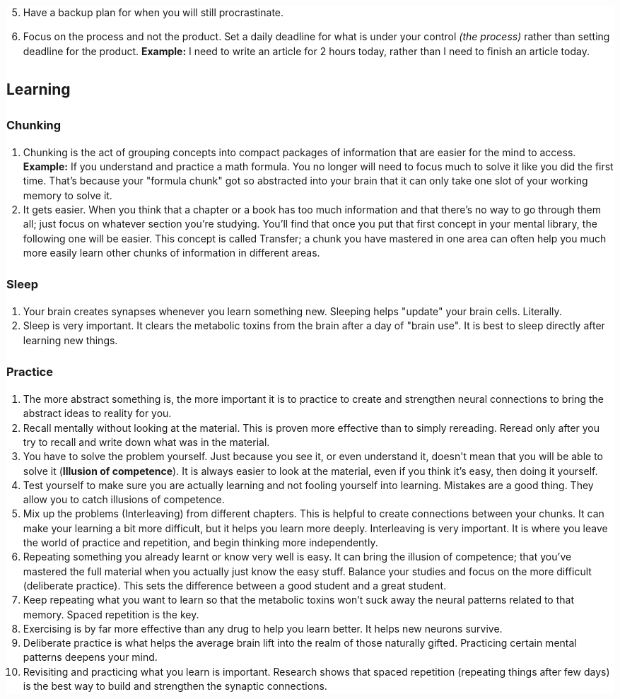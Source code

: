5.  Have a backup plan for when you will still procrastinate.
    
6.  Focus on the process and not the product. Set a daily deadline for what is under your control _(the process)_ rather than setting deadline for the product. **Example:** I need to write an article for 2 hours today, rather than I need to finish an article today.
    

## Learning

### Chunking

1.  Chunking is the act of grouping concepts into compact packages of information that are easier for the mind to access. **Example:** If you understand and practice a math formula. You no longer will need to focus much to solve it like you did the first time. That’s because your "formula chunk" got so abstracted into your brain that it can only take one slot of your working memory to solve it.
2.  It gets easier. When you think that a chapter or a book has too much information and that there’s no way to go through them all; just focus on whatever section you’re studying. You’ll find that once you put that first concept in your mental library, the following one will be easier. This concept is called Transfer; a chunk you have mastered in one area can often help you much more easily learn other chunks of information in different areas.

### Sleep

1.  Your brain creates synapses whenever you learn something new. Sleeping helps "update" your brain cells. Literally.
2.  Sleep is very important. It clears the metabolic toxins from the brain after a day of "brain use". It is best to sleep directly after learning new things.

### Practice

1.  The more abstract something is, the more important it is to practice to create and strengthen neural connections to bring the abstract ideas to reality for you.
2.  Recall mentally without looking at the material. This is proven more effective than to simply rereading. Reread only after you try to recall and write down what was in the material.
3.  You have to solve the problem yourself. Just because you see it, or even understand it, doesn't mean that you will be able to solve it (**Illusion of competence**). It is always easier to look at the material, even if you think it’s easy, then doing it yourself.
4.  Test yourself to make sure you are actually learning and not fooling yourself into learning. Mistakes are a good thing. They allow you to catch illusions of competence.
5.  Mix up the problems (Interleaving) from different chapters. This is helpful to create connections between your chunks. It can make your learning a bit more difficult, but it helps you learn more deeply. Interleaving is very important. It is where you leave the world of practice and repetition, and begin thinking more independently.
6.  Repeating something you already learnt or know very well is easy. It can bring the illusion of competence; that you’ve mastered the full material when you actually just know the easy stuff. Balance your studies and focus on the more difficult (deliberate practice). This sets the difference between a good student and a great student.
7.  Keep repeating what you want to learn so that the metabolic toxins won’t suck away the neural patterns related to that memory. Spaced repetition is the key.
8.  Exercising is by far more effective than any drug to help you learn better. It helps new neurons survive.
9.  Deliberate practice is what helps the average brain lift into the realm of those naturally gifted. Practicing certain mental patterns deepens your mind.
10.  Revisiting and practicing what you learn is important. Research shows that spaced repetition (repeating things after few days) is the best way to build and strengthen the synaptic connections.
